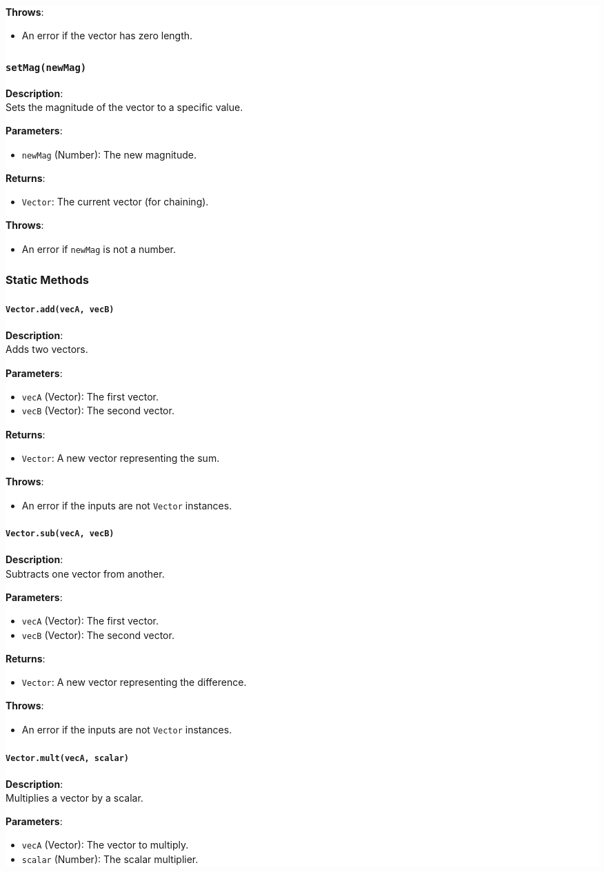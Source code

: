 **Throws**:
- An error if the vector has zero length.

### `setMag(newMag)`

**Description**:  
Sets the magnitude of the vector to a specific value.

**Parameters**:
- `newMag` (Number): The new magnitude.

**Returns**:
- `Vector`: The current vector (for chaining).

**Throws**:
- An error if `newMag` is not a number.

### Static Methods

#### `Vector.add(vecA, vecB)`

**Description**:  
Adds two vectors.

**Parameters**:
- `vecA` (Vector): The first vector.
- `vecB` (Vector): The second vector.

**Returns**:
- `Vector`: A new vector representing the sum.

**Throws**:
- An error if the inputs are not `Vector` instances.

#### `Vector.sub(vecA, vecB)`

**Description**:  
Subtracts one vector from another.

**Parameters**:
- `vecA` (Vector): The first vector.
- `vecB` (Vector): The second vector.

**Returns**:
- `Vector`: A new vector representing the difference.

**Throws**:
- An error if the inputs are not `Vector` instances.

#### `Vector.mult(vecA, scalar)`

**Description**:  
Multiplies a vector by a scalar.

**Parameters**:
- `vecA` (Vector): The vector to multiply.
- `scalar` (Number): The scalar multiplier.
